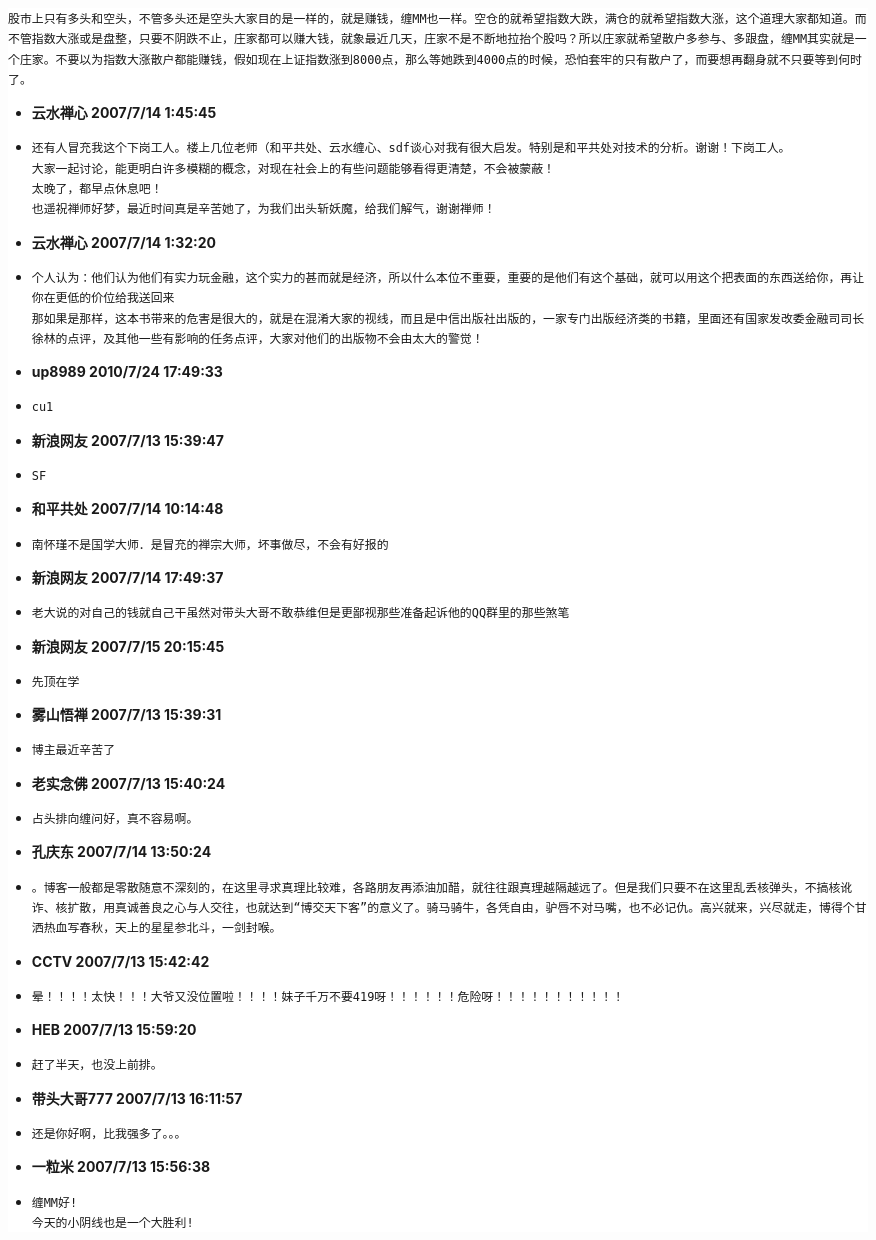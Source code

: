   ```
  股市上只有多头和空头，不管多头还是空头大家目的是一样的，就是赚钱，缠MM也一样。空仓的就希望指数大跌，满仓的就希望指数大涨，这个道理大家都知道。而不管指数大涨或是盘整，只要不阴跌不止，庄家都可以赚大钱，就象最近几天，庄家不是不断地拉抬个股吗？所以庄家就希望散户多参与、多跟盘，缠MM其实就是一个庄家。不要以为指数大涨散户都能赚钱，假如现在上证指数涨到8000点，那么等她跌到4000点的时候，恐怕套牢的只有散户了，而要想再翻身就不只要等到何时了。
  ```
- **云水禅心 2007/7/14 1:45:45**
- ```
  还有人冒充我这个下岗工人。楼上几位老师（和平共处、云水缠心、sdf谈心对我有很大启发。特别是和平共处对技术的分析。谢谢！下岗工人。
  大家一起讨论，能更明白许多模糊的概念，对现在社会上的有些问题能够看得更清楚，不会被蒙蔽！
  太晚了，都早点休息吧！
  也遥祝禅师好梦，最近时间真是辛苦她了，为我们出头斩妖魔，给我们解气，谢谢禅师！
  ```
- **云水禅心 2007/7/14 1:32:20**
- ```
  个人认为：他们认为他们有实力玩金融，这个实力的甚而就是经济，所以什么本位不重要，重要的是他们有这个基础，就可以用这个把表面的东西送给你，再让你在更低的价位给我送回来
  那如果是那样，这本书带来的危害是很大的，就是在混淆大家的视线，而且是中信出版社出版的，一家专门出版经济类的书籍，里面还有国家发改委金融司司长徐林的点评，及其他一些有影响的任务点评，大家对他们的出版物不会由太大的警觉！
  ```
- **up8989 2010/7/24 17:49:33**
- ```
  cu1
  ```
- **新浪网友 2007/7/13 15:39:47**
- ```
  SF
  ```
- **和平共处 2007/7/14 10:14:48**
- ```
  南怀瑾不是国学大师．是冒充的禅宗大师，坏事做尽，不会有好报的
  ```
- **新浪网友 2007/7/14 17:49:37**
- ```
  老大说的对自己的钱就自己干虽然对带头大哥不敢恭维但是更鄙视那些准备起诉他的QQ群里的那些煞笔
  ```
- **新浪网友 2007/7/15 20:15:45**
- ```
  先顶在学
  ```
- **雾山悟禅 2007/7/13 15:39:31**
- ```
  博主最近辛苦了
  ```
- **老实念佛 2007/7/13 15:40:24**
- ```
  占头排向缠问好，真不容易啊。
  ```
- **孔庆东 2007/7/14 13:50:24**
- ```
  。博客一般都是零散随意不深刻的，在这里寻求真理比较难，各路朋友再添油加醋，就往往跟真理越隔越远了。但是我们只要不在这里乱丢核弹头，不搞核讹诈、核扩散，用真诚善良之心与人交往，也就达到“博交天下客”的意义了。骑马骑牛，各凭自由，驴唇不对马嘴，也不必记仇。高兴就来，兴尽就走，博得个甘洒热血写春秋，天上的星星参北斗，一剑封喉。
  ```
- **CCTV 2007/7/13 15:42:42**
- ```
  晕！！！！太快！！！大爷又没位置啦！！！！妹子千万不要419呀！！！！！！危险呀！！！！！！！！！！！
  ```
- **HEB 2007/7/13 15:59:20**
- ```
  赶了半天，也没上前排。
  ```
- **带头大哥777 2007/7/13 16:11:57**
- ```
  还是你好啊，比我强多了。。。
  ```
- **一粒米 2007/7/13 15:56:38**
- ```
  缠MM好!
  今天的小阴线也是一个大胜利!
  ```